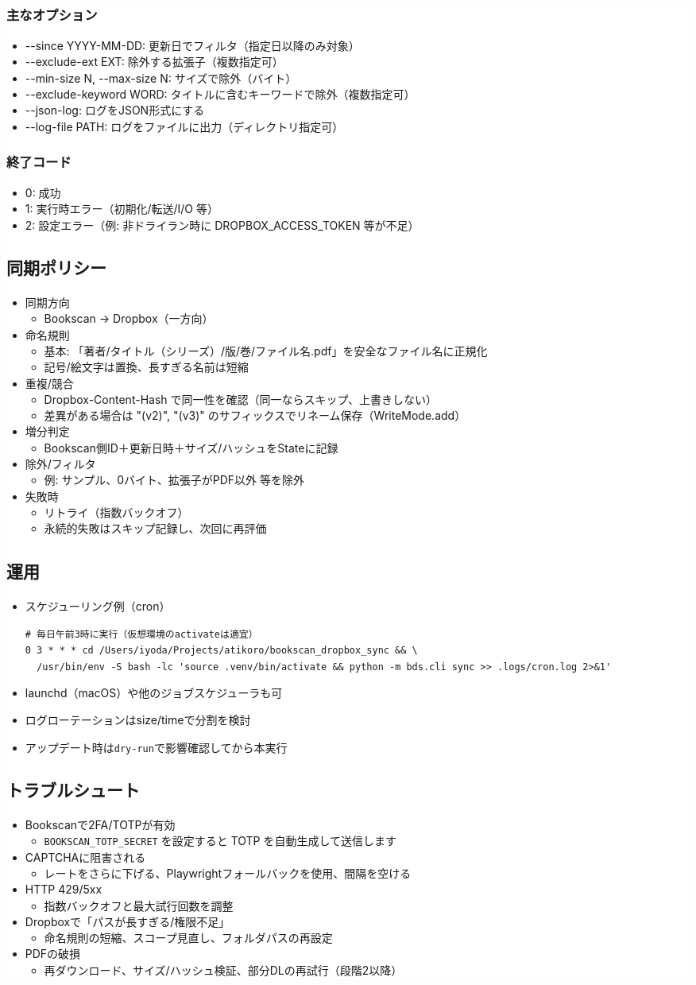 
### 主なオプション

- --since YYYY-MM-DD: 更新日でフィルタ（指定日以降のみ対象）
- --exclude-ext EXT: 除外する拡張子（複数指定可）
- --min-size N, --max-size N: サイズで除外（バイト）
- --exclude-keyword WORD: タイトルに含むキーワードで除外（複数指定可）
- --json-log: ログをJSON形式にする
- --log-file PATH: ログをファイルに出力（ディレクトリ指定可）

### 終了コード

- 0: 成功
- 1: 実行時エラー（初期化/転送/I/O 等）
- 2: 設定エラー（例: 非ドライラン時に DROPBOX_ACCESS_TOKEN 等が不足）

## 同期ポリシー

- 同期方向
  - Bookscan → Dropbox（一方向）
- 命名規則
  - 基本: 「著者/タイトル（シリーズ）/版/巻/ファイル名.pdf」を安全なファイル名に正規化
  - 記号/絵文字は置換、長すぎる名前は短縮
- 重複/競合
  - Dropbox-Content-Hash で同一性を確認（同一ならスキップ、上書きしない）
  - 差異がある場合は "(v2)", "(v3)" のサフィックスでリネーム保存（WriteMode.add）
- 増分判定
  - Bookscan側ID＋更新日時＋サイズ/ハッシュをStateに記録
- 除外/フィルタ
  - 例: サンプル、0バイト、拡張子がPDF以外 等を除外
- 失敗時
  - リトライ（指数バックオフ）
  - 永続的失敗はスキップ記録し、次回に再評価


## 運用

- スケジューリング例（cron）
  ```
  # 毎日午前3時に実行（仮想環境のactivateは適宜）
  0 3 * * * cd /Users/iyoda/Projects/atikoro/bookscan_dropbox_sync && \
    /usr/bin/env -S bash -lc 'source .venv/bin/activate && python -m bds.cli sync >> .logs/cron.log 2>&1'
  ```

- launchd（macOS）や他のジョブスケジューラも可
- ログローテーションはsize/timeで分割を検討
- アップデート時は`dry-run`で影響確認してから本実行


## トラブルシュート

- Bookscanで2FA/TOTPが有効
  - `BOOKSCAN_TOTP_SECRET` を設定すると TOTP を自動生成して送信します
- CAPTCHAに阻害される
  - レートをさらに下げる、Playwrightフォールバックを使用、間隔を空ける
- HTTP 429/5xx
  - 指数バックオフと最大試行回数を調整
- Dropboxで「パスが長すぎる/権限不足」
  - 命名規則の短縮、スコープ見直し、フォルダパスの再設定
- PDFの破損
  - 再ダウンロード、サイズ/ハッシュ検証、部分DLの再試行（段階2以降）
